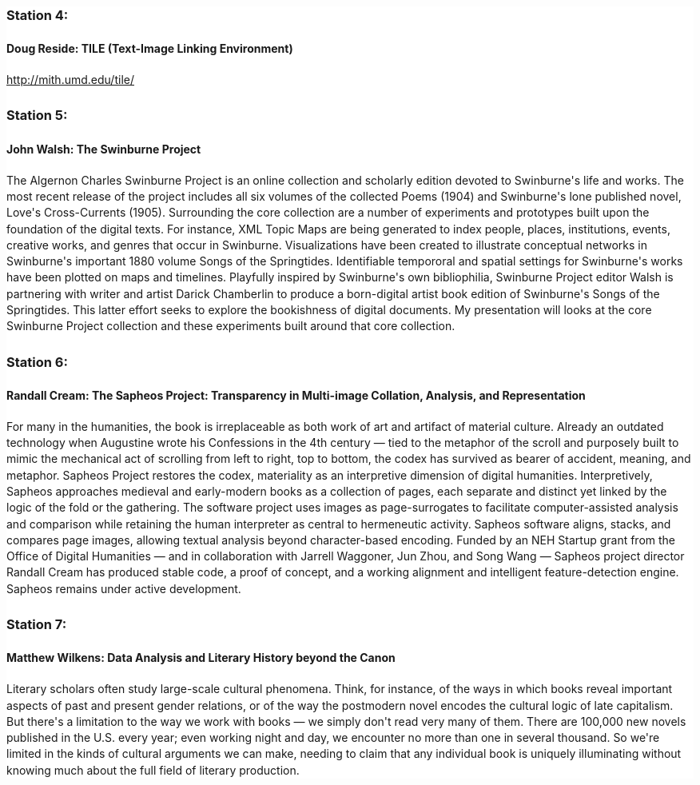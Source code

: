 ### Station 4:

#### Doug Reside: TILE (Text-Image Linking Environment)

[http://mith.umd.edu/tile/ ](http://mith.umd.edu/tile/)

### Station 5:

#### John Walsh: The Swinburne Project

The Algernon Charles Swinburne Project is an online collection and scholarly edition devoted to Swinburne's life and works. The most recent release of the project includes all six volumes of the collected Poems (1904) and Swinburne's lone published novel, Love's Cross-Currents (1905). Surrounding the core collection are a number of experiments and prototypes built upon the foundation of the digital texts. For instance, XML Topic Maps are being generated to index people, places, institutions, events, creative works, and genres that occur in Swinburne. Visualizations have been created to illustrate conceptual networks in Swinburne's important 1880 volume Songs of the Springtides. Identifiable tempororal and spatial settings for Swinburne's works have been plotted on maps and timelines. Playfully inspired by Swinburne's own bibliophilia, Swinburne Project editor Walsh is partnering with writer and artist Darick Chamberlin to produce a born-digital artist book edition of Swinburne's Songs of the Springtides. This latter effort seeks to explore the bookishness of digital documents. My presentation will looks at the core Swinburne Project collection and these experiments built around that core collection.

### Station 6:

#### Randall Cream: The Sapheos Project: Transparency in Multi-image Collation, Analysis, and Representation

For many in the humanities, the book is irreplaceable as both work of art and artifact of material culture. Already an outdated technology when Augustine wrote his Confessions in the 4th century — tied to the metaphor of the scroll and purposely built to mimic the mechanical act of scrolling from left to right, top to bottom, the codex has survived as bearer of accident, meaning, and metaphor. Sapheos Project restores the codex, materiality as an interpretive dimension of digital humanities. Interpretively, Sapheos approaches medieval and early-modern books as a collection of pages, each separate and distinct yet linked by the logic of the fold or the gathering. The software project uses images as page-surrogates to facilitate computer-assisted analysis and comparison while retaining the human interpreter as central to hermeneutic activity. Sapheos software aligns, stacks, and compares page images, allowing textual analysis beyond character-based encoding. Funded by an NEH Startup grant from the Office of Digital Humanities — and in collaboration with Jarrell Waggoner, Jun Zhou, and Song Wang — Sapheos project director Randall Cream has produced stable code, a proof of concept, and a working alignment and intelligent feature-detection engine. Sapheos remains under active development.

### Station 7:

#### Matthew Wilkens: Data Analysis and Literary History beyond the Canon

Literary scholars often study large-scale cultural phenomena. Think, for instance, of the ways in which books reveal important aspects of past and present gender relations, or of the way the postmodern novel encodes the cultural logic of late capitalism. But there's a limitation to the way we work with books — we simply don't read very many of them. There are 100,000 new novels published in the U.S. every year; even working night and day, we encounter no more than one in several thousand. So we're limited in the kinds of cultural arguments we can make, needing to claim that any individual book is uniquely illuminating without knowing much about the full field of literary production.

